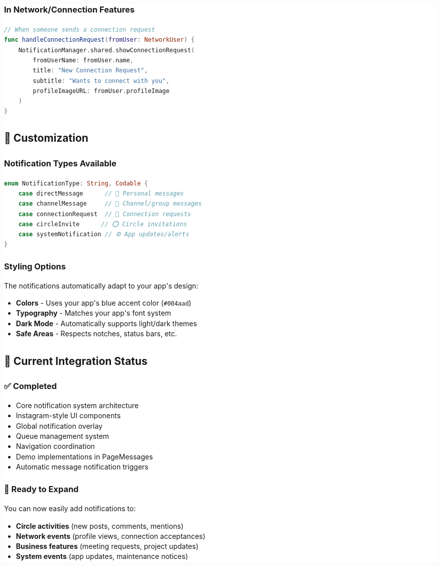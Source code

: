 ### In Network/Connection Features
```swift
// When someone sends a connection request
func handleConnectionRequest(fromUser: NetworkUser) {
    NotificationManager.shared.showConnectionRequest(
        fromUserName: fromUser.name,
        title: "New Connection Request", 
        subtitle: "Wants to connect with you",
        profileImageURL: fromUser.profileImage
    )
}
```

## 🎨 Customization

### Notification Types Available
```swift
enum NotificationType: String, Codable {
    case directMessage      // 💬 Personal messages
    case channelMessage     // 📢 Channel/group messages  
    case connectionRequest  // 👥 Connection requests
    case circleInvite      // ⭕ Circle invitations
    case systemNotification // ⚙️ App updates/alerts
}
```

### Styling Options
The notifications automatically adapt to your app's design:
- **Colors** - Uses your app's blue accent color (`#004aad`)
- **Typography** - Matches your app's font system
- **Dark Mode** - Automatically supports light/dark themes
- **Safe Areas** - Respects notches, status bars, etc.

## 🔄 Current Integration Status

### ✅ Completed
- Core notification system architecture
- Instagram-style UI components
- Global notification overlay
- Queue management system
- Navigation coordination
- Demo implementations in PageMessages
- Automatic message notification triggers

### 🚀 Ready to Expand
You can now easily add notifications to:
- **Circle activities** (new posts, comments, mentions)
- **Network events** (profile views, connection acceptances)
- **Business features** (meeting requests, project updates)
- **System events** (app updates, maintenance notices)
